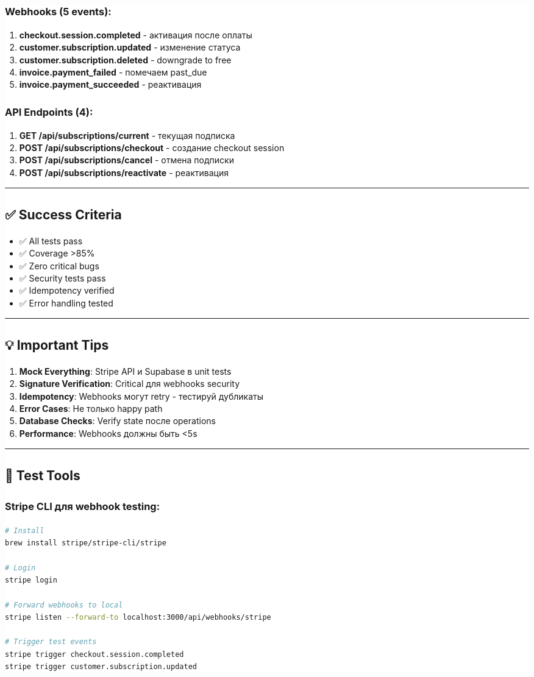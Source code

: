 ### Webhooks (5 events):

1. **checkout.session.completed** - активация после оплаты
2. **customer.subscription.updated** - изменение статуса
3. **customer.subscription.deleted** - downgrade to free
4. **invoice.payment_failed** - помечаем past_due
5. **invoice.payment_succeeded** - реактивация

### API Endpoints (4):

1. **GET /api/subscriptions/current** - текущая подписка
2. **POST /api/subscriptions/checkout** - создание checkout session
3. **POST /api/subscriptions/cancel** - отмена подписки
4. **POST /api/subscriptions/reactivate** - реактивация

---

## ✅ Success Criteria

- ✅ All tests pass
- ✅ Coverage >85%
- ✅ Zero critical bugs
- ✅ Security tests pass
- ✅ Idempotency verified
- ✅ Error handling tested

---

## 💡 Important Tips

1. **Mock Everything**: Stripe API и Supabase в unit tests
2. **Signature Verification**: Critical для webhooks security
3. **Idempotency**: Webhooks могут retry - тестируй дубликаты
4. **Error Cases**: Не только happy path
5. **Database Checks**: Verify state после operations
6. **Performance**: Webhooks должны быть <5s

---

## 🔧 Test Tools

### Stripe CLI для webhook testing:

```bash
# Install
brew install stripe/stripe-cli/stripe

# Login
stripe login

# Forward webhooks to local
stripe listen --forward-to localhost:3000/api/webhooks/stripe

# Trigger test events
stripe trigger checkout.session.completed
stripe trigger customer.subscription.updated
```
